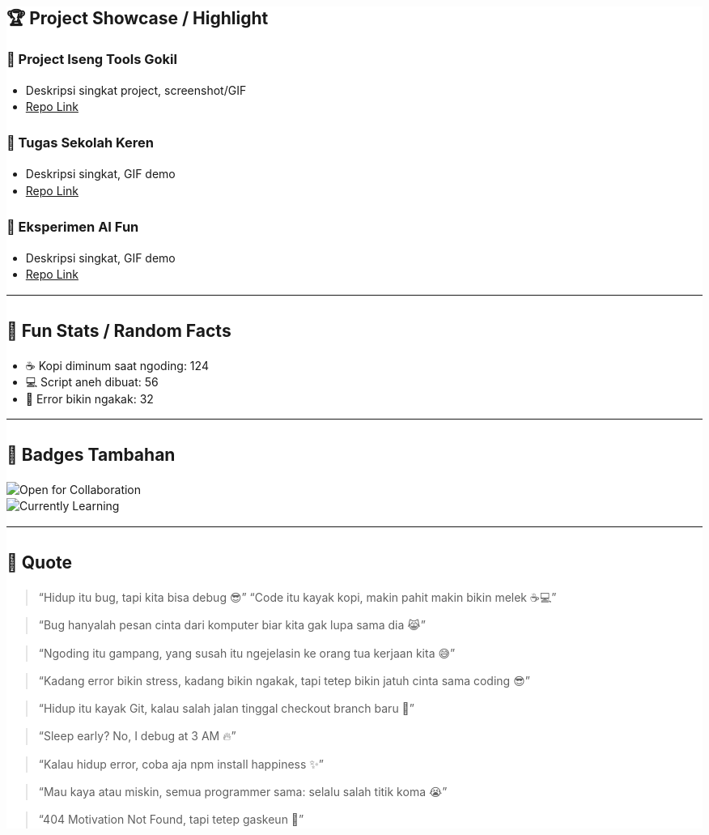 
## 🏆 Project Showcase / Highlight

### 🔹 Project Iseng Tools Gokil
- Deskripsi singkat project, screenshot/GIF
- [Repo Link](https://github.com/Nanaaaw999/project-iseng)

### 🔹 Tugas Sekolah Keren
- Deskripsi singkat, GIF demo
- [Repo Link](https://github.com/Nanaaaw999/tugas-sekolah)

### 🔹 Eksperimen AI Fun
- Deskripsi singkat, GIF demo
- [Repo Link](https://github.com/Nanaaaw999/ai-experiment)

---

## 🎲 Fun Stats / Random Facts

- ☕ Kopi diminum saat ngoding: 124  
- 💻 Script aneh dibuat: 56  
- 🤯 Error bikin ngakak: 32  

---

## 🏅 Badges Tambahan

![Open for Collaboration](https://img.shields.io/badge/Open_for_Collaboration-4ABDAC?style=for-the-badge&logo=github&logoColor=white)  
![Currently Learning](https://img.shields.io/badge/Currently_Learning-PHP%20%26%20Python-FF6F61?style=for-the-badge&logo=code&logoColor=white)  

---

## 💬 Quote 

> “Hidup itu bug, tapi kita bisa debug 😎”
> “Code itu kayak kopi, makin pahit makin bikin melek ☕💻”

> “Bug hanyalah pesan cinta dari komputer biar kita gak lupa sama dia 😹”

> “Ngoding itu gampang, yang susah itu ngejelasin ke orang tua kerjaan kita 😅”

> “Kadang error bikin stress, kadang bikin ngakak, tapi tetep bikin jatuh cinta sama coding 😎”

> “Hidup itu kayak Git, kalau salah jalan tinggal checkout branch baru 🌱”

> “Sleep early? No, I debug at 3 AM 🔥”

> “Kalau hidup error, coba aja npm install happiness ✨”

> “Mau kaya atau miskin, semua programmer sama: selalu salah titik koma 😭”

> “404 Motivation Not Found, tapi tetep gaskeun 🚀”
